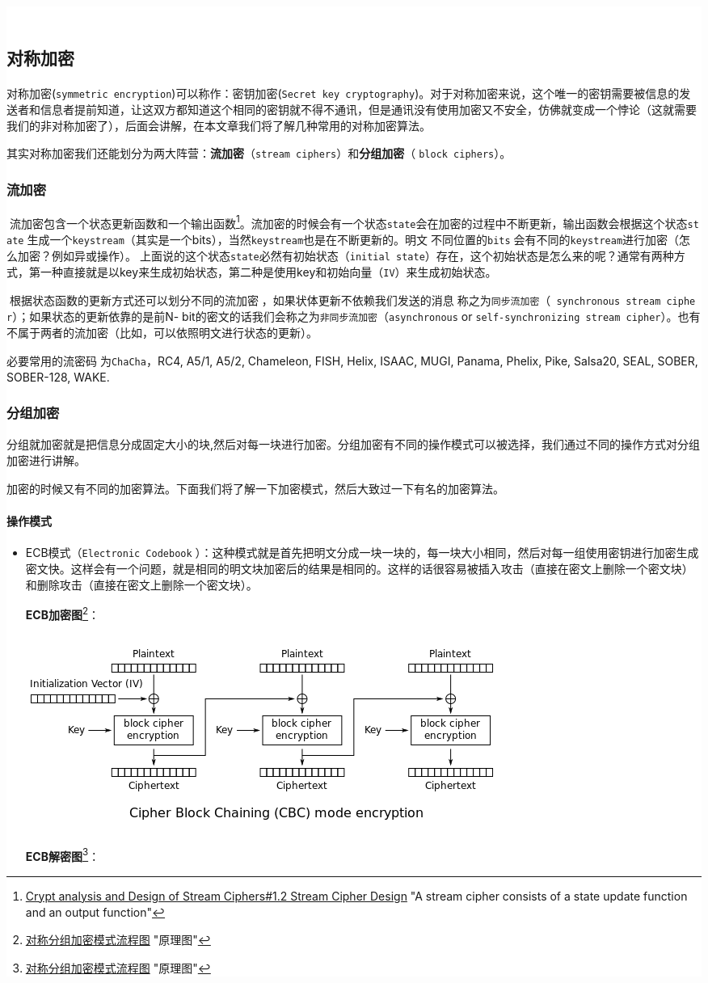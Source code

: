 
​	

## 对称加密

​		对称加密(`symmetric encryption`)可以称作：密钥加密(`Secret key cryptography`)。对于对称加密来说，这个唯一的密钥需要被信息的发送者和信息者提前知道，让这双方都知道这个相同的密钥就不得不通讯，但是通讯没有使用加密又不安全，仿佛就变成一个悖论（这就需要我们的非对称加密了），后面会讲解，在本文章我们将了解几种常用的对称加密算法。

​		其实对称加密我们还能划分为两大阵营：**流加密**（`stream ciphers`）和**分组加密**（ `block ciphers`）。

### **流加密**

​			流加密包含一个状态更新函数和一个输出函数[^2]。流加密的时候会有一个状态`state`会在加密的过程中不断更新，输出函数会根据这个状态`state` 生成一个`keystream`（其实是一个bits），当然`keystream`也是在不断更新的。明文 不同位置的`bits` 会有不同的`keystream`进行加密（怎么加密？例如异或操作）。 上面说的这个状态`state`必然有初始状态（`initial state`）存在，这个初始状态是怎么来的呢？通常有两种方式，第一种直接就是以key来生成初始状态，第二种是使用key和初始向量（`IV`）来生成初始状态。	

​		根据状态函数的更新方式还可以划分不同的流加密 ，如果状体更新不依赖我们发送的消息 称之为`同步流加密`（` synchronous stream cipher`）；如果状态的更新依靠的是前N- bit的密文的话我们会称之为`非同步流加密`（`asynchronous` or `self-synchronizing stream cipher`）。也有不属于两者的流加密（比如，可以依照明文进行状态的更新）。

必要常用的流密码 为`ChaCha`，RC4, A5/1, A5/2, Chameleon, FISH, Helix, ISAAC, MUGI, Panama, Phelix, Pike, Salsa20, SEAL, SOBER, SOBER-128, WAKE.



### **分组加密**

​	分组就加密就是把信息分成固定大小的块,然后对每一块进行加密。分组加密有不同的操作模式可以被选择，我们通过不同的操作方式对分组加密进行讲解。

加密的时候又有不同的加密算法。下面我们将了解一下加密模式，然后大致过一下有名的加密算法。

#### 操作模式



+ ECB模式（`Electronic Codebook` ）：这种模式就是首先把明文分成一块一块的，每一块大小相同，然后对每一组使用密钥进行加密生成密文快。这样会有一个问题，就是相同的明文块加密后的结果是相同的。这样的话很容易被插入攻击（直接在密文上删除一个密文块）和删除攻击（直接在密文上删除一个密文块）。

  **ECB加密图**[^3]：

  

  ![Cipher block chaining (CBC) mode encryption](image/600px-CBC_encryption.svg-16491475193394.png)

  **ECB解密图**[^3]：


[^1]: [TYPESOFCRYPTOGRAPHICALGORITHMS](https://www.garykessler.net/library/crypto.html#types)
[^2]: [Crypt analysis and Design of Stream Ciphers#1.2 Stream Cipher Design](https://www.esat.kuleuven.be/cosic/publications/thesis-167.pdf) "A stream cipher consists of a state update function and an output function"
[^3]: [对称分组加密模式流程图](https://en.wikipedia.org/wiki/Block_cipher_mode_of_operation) "原理图"
[^4]: [ CVE-2016-2183](https://nvd.nist.gov/vuln/detail/CVE-2016-2183) "The DES and Triple DES ciphers, as used in the TLS, SSH, and IPSec protocols and other protocols and products, have a birthday bound of approximately four billion blocks, which makes it easier for remote attackers to obtain cleartext data via a birthday attack against a long-duration encrypted session, as demonstrated by an HTTPS session using Triple DES in CBC mode, aka a "Sweet32" attack."
[^5]: [ rfc5652](https://tools.ietf.org/html/rfc5652#section-6.33) " This padding method is well defined if and only if k is less than 256"
[^6]: [ Java AES加密如何使用zero padding方式填充](https://blog.csdn.net/OrangeJack/article/details/82913804。) "但Java提供No Padding这中方式，意思是不做填充，这肯定不行，那怎么办？其实要的就是你不填充，这样我才能自己填充，我想填什么就填什么"
[^7]: [ RSA (cryptosystem#Operation)](https://en.wikipedia.org/wiki/RSA_(cryptosystem)#Operation) "The public key is represented by the integers n and e, and the private key by the integer d (although n is also used during the decryption process, so it might be considered to be a part of the private key too)."
[^8]: [SM2椭圆曲线公钥密码算法](https://www.wosign.com/SM2/SM2.htm) "密钥生成过程参考"
